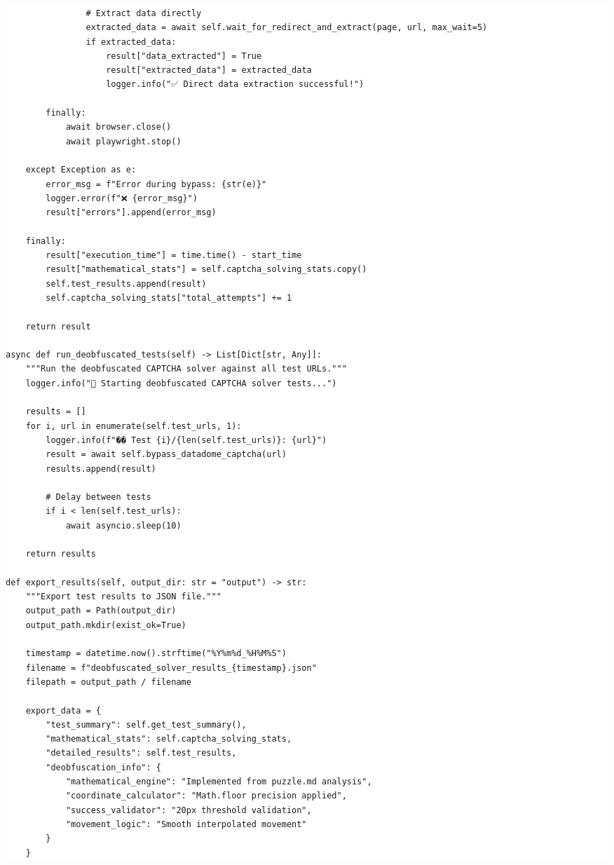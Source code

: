                     # Extract data directly
                    extracted_data = await self.wait_for_redirect_and_extract(page, url, max_wait=5)
                    if extracted_data:
                        result["data_extracted"] = True
                        result["extracted_data"] = extracted_data
                        logger.info("✅ Direct data extraction successful!")
                
            finally:
                await browser.close()
                await playwright.stop()
        
        except Exception as e:
            error_msg = f"Error during bypass: {str(e)}"
            logger.error(f"❌ {error_msg}")
            result["errors"].append(error_msg)
        
        finally:
            result["execution_time"] = time.time() - start_time
            result["mathematical_stats"] = self.captcha_solving_stats.copy()
            self.test_results.append(result)
            self.captcha_solving_stats["total_attempts"] += 1
        
        return result

    async def run_deobfuscated_tests(self) -> List[Dict[str, Any]]:
        """Run the deobfuscated CAPTCHA solver against all test URLs."""
        logger.info("🚀 Starting deobfuscated CAPTCHA solver tests...")
        
        results = []
        for i, url in enumerate(self.test_urls, 1):
            logger.info(f"�� Test {i}/{len(self.test_urls)}: {url}")
            result = await self.bypass_datadome_captcha(url)
            results.append(result)
            
            # Delay between tests
            if i < len(self.test_urls):
                await asyncio.sleep(10)
        
        return results

    def export_results(self, output_dir: str = "output") -> str:
        """Export test results to JSON file."""
        output_path = Path(output_dir)
        output_path.mkdir(exist_ok=True)
        
        timestamp = datetime.now().strftime("%Y%m%d_%H%M%S")
        filename = f"deobfuscated_solver_results_{timestamp}.json"
        filepath = output_path / filename
        
        export_data = {
            "test_summary": self.get_test_summary(),
            "mathematical_stats": self.captcha_solving_stats,
            "detailed_results": self.test_results,
            "deobfuscation_info": {
                "mathematical_engine": "Implemented from puzzle.md analysis",
                "coordinate_calculator": "Math.floor precision applied",
                "success_validator": "20px threshold validation",
                "movement_logic": "Smooth interpolated movement"
            }
        }
        